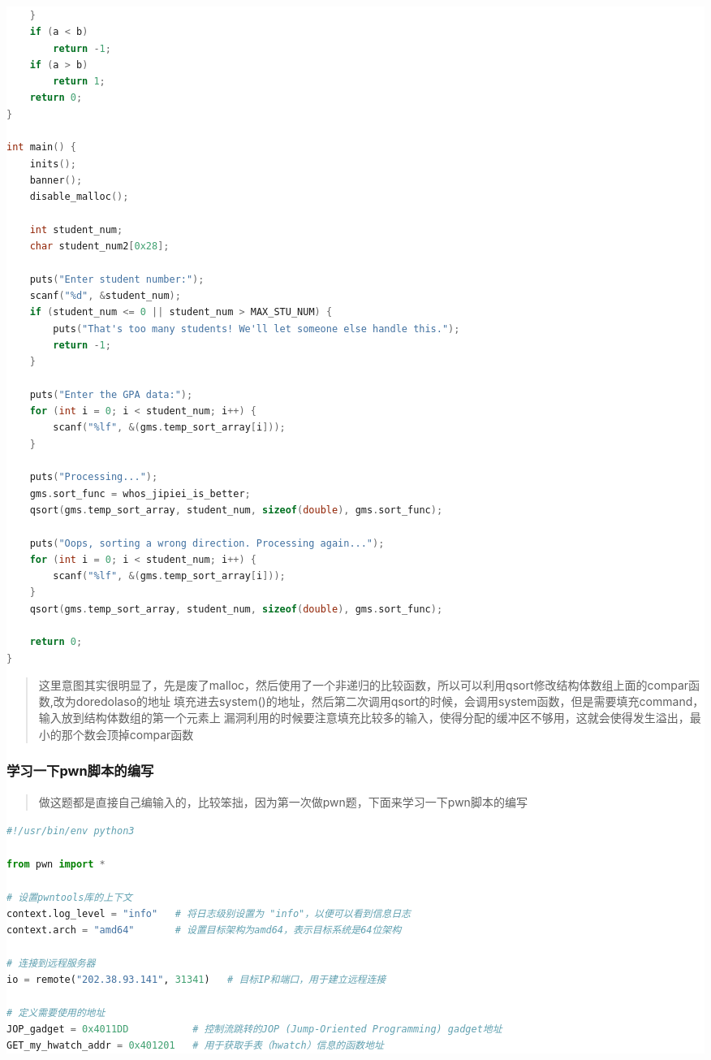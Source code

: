 ```c
    }
    if (a < b)
        return -1;
    if (a > b)
        return 1;
    return 0;
}

int main() {
    inits();
    banner();
    disable_malloc();

    int student_num;    
    char student_num2[0x28];

    puts("Enter student number:");
    scanf("%d", &student_num);
    if (student_num <= 0 || student_num > MAX_STU_NUM) {
        puts("That's too many students! We'll let someone else handle this.");
        return -1;
    }

    puts("Enter the GPA data:");
    for (int i = 0; i < student_num; i++) {
        scanf("%lf", &(gms.temp_sort_array[i]));
    }

    puts("Processing...");
    gms.sort_func = whos_jipiei_is_better;
    qsort(gms.temp_sort_array, student_num, sizeof(double), gms.sort_func);

    puts("Oops, sorting a wrong direction. Processing again...");
    for (int i = 0; i < student_num; i++) {
        scanf("%lf", &(gms.temp_sort_array[i]));
    }
    qsort(gms.temp_sort_array, student_num, sizeof(double), gms.sort_func);

    return 0;
}
```
> 这里意图其实很明显了，先是废了malloc，然后使用了一个非递归的比较函数，所以可以利用qsort修改结构体数组上面的compar函数,改为doredolaso的地址
> 填充进去system()的地址，然后第二次调用qsort的时候，会调用system函数，但是需要填充command，输入放到结构体数组的第一个元素上
> 漏洞利用的时候要注意填充比较多的输入，使得分配的缓冲区不够用，这就会使得发生溢出，最小的那个数会顶掉compar函数

### 学习一下pwn脚本的编写
> 做这题都是直接自己编输入的，比较笨拙，因为第一次做pwn题，下面来学习一下pwn脚本的编写
```python
#!/usr/bin/env python3

from pwn import *

# 设置pwntools库的上下文
context.log_level = "info"   # 将日志级别设置为 "info"，以便可以看到信息日志
context.arch = "amd64"       # 设置目标架构为amd64，表示目标系统是64位架构

# 连接到远程服务器
io = remote("202.38.93.141", 31341)   # 目标IP和端口，用于建立远程连接

# 定义需要使用的地址
JOP_gadget = 0x4011DD           # 控制流跳转的JOP (Jump-Oriented Programming) gadget地址
GET_my_hwatch_addr = 0x401201   # 用于获取手表（hwatch）信息的函数地址

```